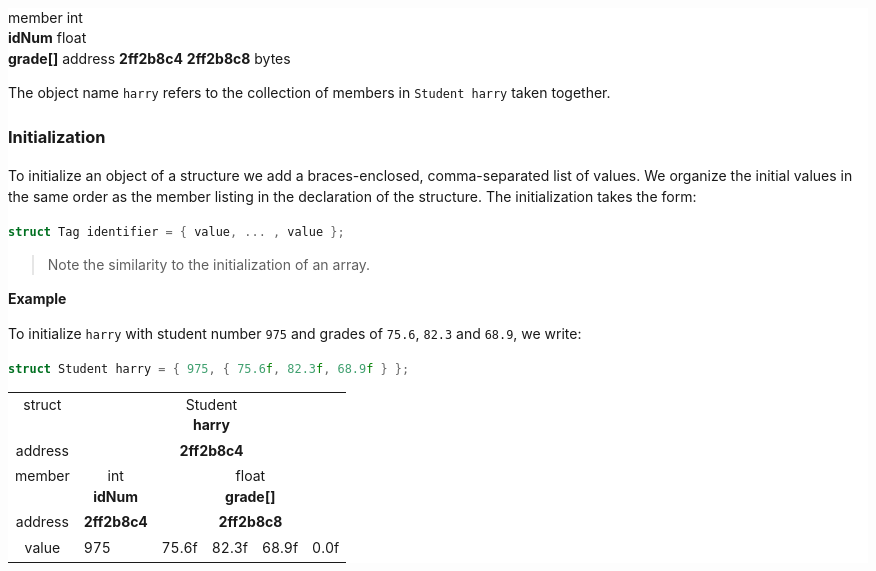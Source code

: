 <tr>
    <td align="center">member</td>
    <td align="center" colspan="4">int<br/><b>idNum</b></td>
    <td align="center" colspan="16">float<br/><b>grade[]</b></td>
</tr>
<tr>
    <td align="center">address</td>
    <td align="center" colspan="4"><b>2ff2b8c4</b></td>
    <td align="center" colspan="16"><b>2ff2b8c8</b></td>
</tr>
<tr>
    <td align="center">bytes</td>
    <td>&nbsp;</td><td>&nbsp;</td><td>&nbsp;</td><td>&nbsp;</td>
    <td>&nbsp;</td><td>&nbsp;</td><td>&nbsp;</td><td>&nbsp;</td>
    <td>&nbsp;</td><td>&nbsp;</td><td>&nbsp;</td><td>&nbsp;</td>
    <td>&nbsp;</td><td>&nbsp;</td><td>&nbsp;</td><td>&nbsp;</td>
    <td>&nbsp;</td><td>&nbsp;</td><td>&nbsp;</td><td>&nbsp;</td>
</tr>
</table>

The object name `harry` refers to the collection of members in `Student harry` taken together. 

### Initialization

To initialize an object of a structure we add a braces-enclosed, comma-separated list of values.  We organize the initial values in the same order as the member listing in the declaration of the structure.  The initialization takes the form:

```c
struct Tag identifier = { value, ... , value };
```

>Note the similarity to the initialization of an array. 

**Example**

To initialize `harry` with student number `975` and grades of `75.6`, `82.3` and `68.9`, we write:

```c
struct Student harry = { 975, { 75.6f, 82.3f, 68.9f } };
```

<table border="0">
<tr>
    <td align="center">struct</td>
    <td align="center" colspan="20">Student<br/><b>harry</b></td>
</tr>
<tr>
    <td align="center">address</td>
    <td align="center" colspan="20"><b>2ff2b8c4</b></td>
</tr>
<tr>
    <td align="center">member</td>
    <td align="center" colspan="4">int<br/><b>idNum</b></td>
    <td align="center" colspan="16">float<br/><b>grade[]</b></td>
</tr>
<tr>
    <td align="center">address</td>
    <td align="center" colspan="4"><b>2ff2b8c4</b></td>
    <td align="center" colspan="16"><b>2ff2b8c8</b></td>
</tr>
<tr>
    <td align="center">value</td>
    <td colspan="4">975</td>
    <td colspan="4">75.6f</td>
    <td colspan="4">82.3f</td>
    <td colspan="4">68.9f</td>
    <td colspan="4">0.0f</td>